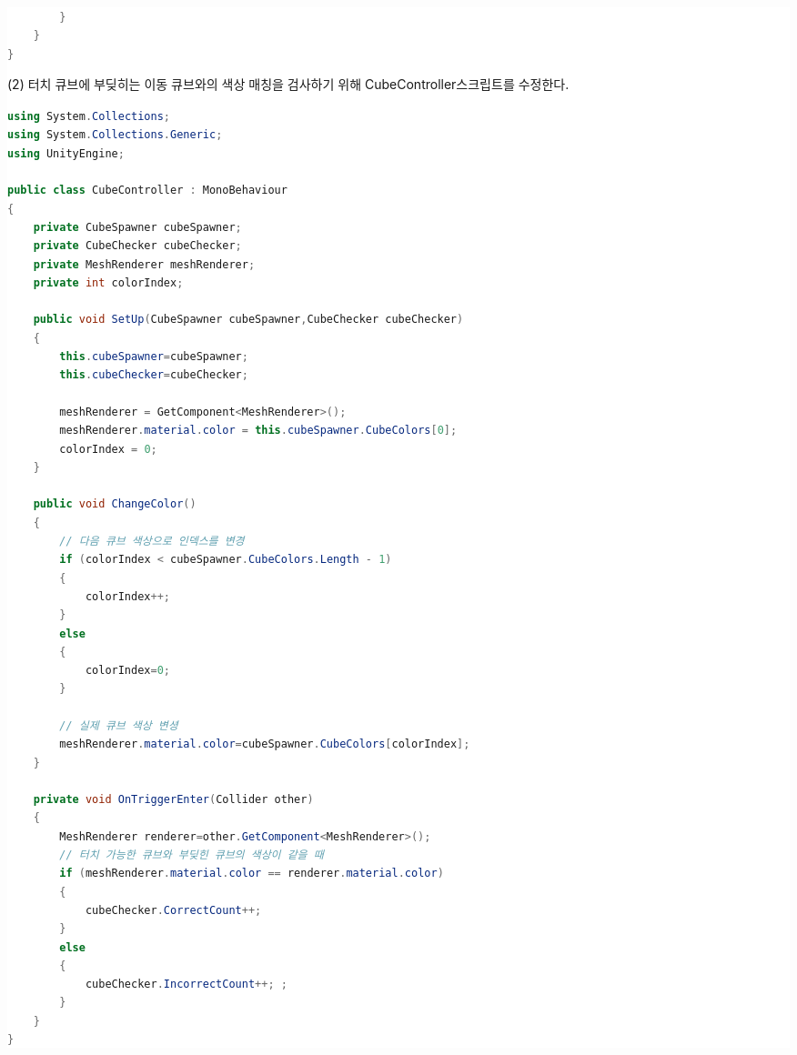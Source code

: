 ```csharp
        }
    }
}
```

(2) 터치 큐브에 부딪히는 이동 큐브와의 색상 매칭을 검사하기 위해 CubeController스크립트를 수정한다.

```csharp
using System.Collections;
using System.Collections.Generic;
using UnityEngine;

public class CubeController : MonoBehaviour
{
    private CubeSpawner cubeSpawner;
    private CubeChecker cubeChecker;
    private MeshRenderer meshRenderer;
    private int colorIndex;

    public void SetUp(CubeSpawner cubeSpawner,CubeChecker cubeChecker)
    {
        this.cubeSpawner=cubeSpawner;
        this.cubeChecker=cubeChecker;

        meshRenderer = GetComponent<MeshRenderer>();
        meshRenderer.material.color = this.cubeSpawner.CubeColors[0];
        colorIndex = 0;
    }

    public void ChangeColor()
    {
        // 다음 큐브 색상으로 인덱스를 변경
        if (colorIndex < cubeSpawner.CubeColors.Length - 1)
        {
            colorIndex++;
        }
        else
        {
            colorIndex=0;
        }

        // 실제 큐브 색상 변셩
        meshRenderer.material.color=cubeSpawner.CubeColors[colorIndex];
    }

    private void OnTriggerEnter(Collider other)
    {
        MeshRenderer renderer=other.GetComponent<MeshRenderer>();
        // 터치 가능한 큐브와 부딪힌 큐브의 색상이 같을 때
        if (meshRenderer.material.color == renderer.material.color)
        {
            cubeChecker.CorrectCount++;
        }
        else
        {
            cubeChecker.IncorrectCount++; ;
        }
    }
}
```
